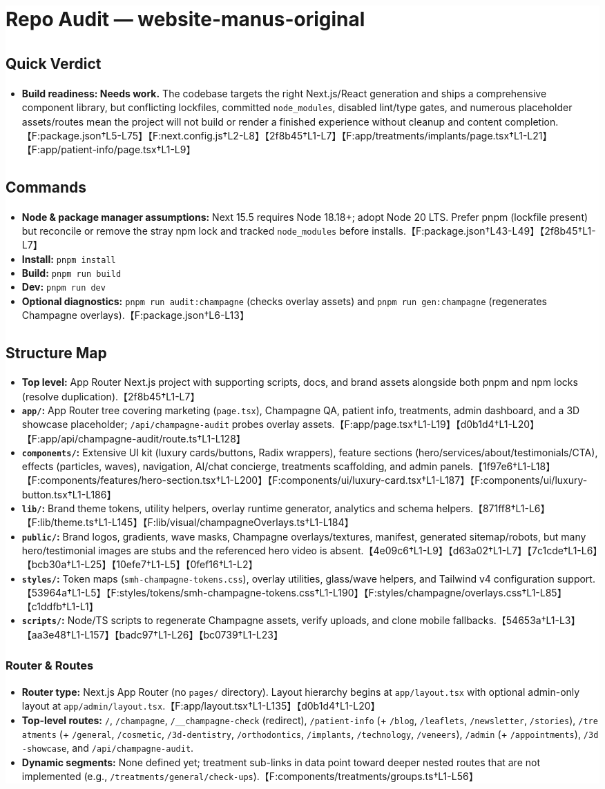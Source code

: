 # Repo Audit — website-manus-original

## Quick Verdict
- **Build readiness: Needs work.** The codebase targets the right Next.js/React generation and ships a comprehensive component library, but conflicting lockfiles, committed `node_modules`, disabled lint/type gates, and numerous placeholder assets/routes mean the project will not build or render a finished experience without cleanup and content completion.【F:package.json†L5-L75】【F:next.config.js†L2-L8】【2f8b45†L1-L7】【F:app/treatments/implants/page.tsx†L1-L21】【F:app/patient-info/page.tsx†L1-L9】

## Commands
- **Node & package manager assumptions:** Next 15.5 requires Node 18.18+; adopt Node 20 LTS. Prefer pnpm (lockfile present) but reconcile or remove the stray npm lock and tracked `node_modules` before installs.【F:package.json†L43-L49】【2f8b45†L1-L7】
- **Install:** `pnpm install`
- **Build:** `pnpm run build`
- **Dev:** `pnpm run dev`
- **Optional diagnostics:** `pnpm run audit:champagne` (checks overlay assets) and `pnpm run gen:champagne` (regenerates Champagne overlays).【F:package.json†L6-L13】

## Structure Map
- **Top level:** App Router Next.js project with supporting scripts, docs, and brand assets alongside both pnpm and npm locks (resolve duplication).【2f8b45†L1-L7】
- **`app/`:** App Router tree covering marketing (`page.tsx`), Champagne QA, patient info, treatments, admin dashboard, and a 3D showcase placeholder; `/api/champagne-audit` probes overlay assets.【F:app/page.tsx†L1-L19】【d0b1d4†L1-L20】【F:app/api/champagne-audit/route.ts†L1-L128】
- **`components/`:** Extensive UI kit (luxury cards/buttons, Radix wrappers), feature sections (hero/services/about/testimonials/CTA), effects (particles, waves), navigation, AI/chat concierge, treatments scaffolding, and admin panels.【1f97e6†L1-L18】【F:components/features/hero-section.tsx†L1-L200】【F:components/ui/luxury-card.tsx†L1-L187】【F:components/ui/luxury-button.tsx†L1-L186】
- **`lib/`:** Brand theme tokens, utility helpers, overlay runtime generator, analytics and schema helpers.【871ff8†L1-L6】【F:lib/theme.ts†L1-L145】【F:lib/visual/champagneOverlays.ts†L1-L184】
- **`public/`:** Brand logos, gradients, wave masks, Champagne overlays/textures, manifest, generated sitemap/robots, but many hero/testimonial images are stubs and the referenced hero video is absent.【4e09c6†L1-L9】【d63a02†L1-L7】【7c1cde†L1-L6】【bcb30a†L1-L25】【10efe7†L1-L5】【0fef16†L1-L2】
- **`styles/`:** Token maps (`smh-champagne-tokens.css`), overlay utilities, glass/wave helpers, and Tailwind v4 configuration support.【53964a†L1-L5】【F:styles/tokens/smh-champagne-tokens.css†L1-L190】【F:styles/champagne/overlays.css†L1-L85】【c1ddfb†L1-L1】
- **`scripts/`:** Node/TS scripts to regenerate Champagne assets, verify uploads, and clone mobile fallbacks.【54653a†L1-L3】【aa3e48†L1-L157】【badc97†L1-L26】【bc0739†L1-L23】

### Router & Routes
- **Router type:** Next.js App Router (no `pages/` directory). Layout hierarchy begins at `app/layout.tsx` with optional admin-only layout at `app/admin/layout.tsx`.【F:app/layout.tsx†L1-L135】【d0b1d4†L1-L20】
- **Top-level routes:** `/`, `/champagne`, `/__champagne-check` (redirect), `/patient-info` (+ `/blog`, `/leaflets`, `/newsletter`, `/stories`), `/treatments` (+ `/general`, `/cosmetic`, `/3d-dentistry`, `/orthodontics`, `/implants`, `/technology`, `/veneers`), `/admin` (+ `/appointments`), `/3d-showcase`, and `/api/champagne-audit`.
- **Dynamic segments:** None defined yet; treatment sub-links in data point toward deeper nested routes that are not implemented (e.g., `/treatments/general/check-ups`).【F:components/treatments/groups.ts†L1-L56】
